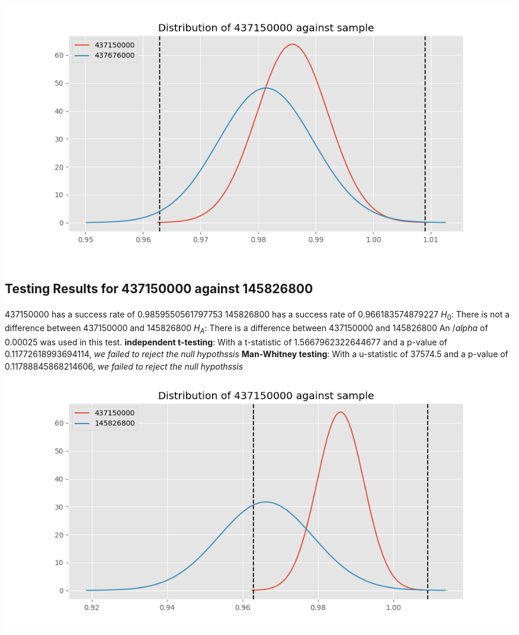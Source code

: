 ![](images/437150000_against_437676000.png) 
## Testing Results for 437150000 against 145826800 
437150000 has a success rate of 0.9859550561797753
145826800 has a success rate of 0.966183574879227
$H_{0}$: There is not a difference between 437150000 and 145826800
$H_{A}$: There is a difference between 437150000 and 145826800
An $/alpha$ of 0.00025 was used in this test.
__independent t-testing__: With a t-statistic of 1.5667962322644677 and a p-value of 0.11772618993694114, _we failed to reject the null hypothssis_
__Man-Whitney testing__: With a u-statistic of 37574.5 and a p-value of 0.11788845868214606, _we failed to reject the null hypothssis_
![](images/437150000_against_145826800.png) 
